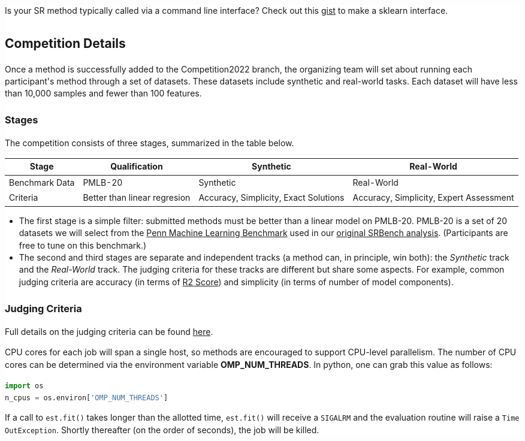 Is your SR method typically called via a command line interface? 
Check out this [gist](https://gist.github.com/folivetti/609bc9b854c51968ef90aa675ccaa60d) to make a sklearn interface. 

## Competition Details

Once a method is successfully added to the Competition2022 branch, the organizing team will set about running each participant's method through a set of datasets. 
These datasets include synthetic and real-world tasks. 
Each dataset will have less than 10,000 samples and fewer than 100 features. 

### Stages

The competition consists of three stages, summarized in the table below. 

| Stage     | Qualification  | Synthetic | Real-World |
|---|---|---|---|
| Benchmark Data | PMLB-20 | Synthetic | Real-World |
| Criteria  | Better than linear regresion | Accuracy, Simplicity, Exact Solutions | Accuracy, Simplicity, Expert Assessment |

- The first stage is a simple filter: submitted methods must be better than a linear model on PMLB-20. 
PMLB-20 is a set of 20 datasets we will select from the [Penn Machine Learning Benchmark](https://github.com/EpistasisLab/pmlb) used in our [original SRBench analysis](https://scikit-learn.org/stable/modules/classes.html#hyper-parameter-optimizers). (Participants are free to tune on this benchmark.)
- The second and third stages are separate and independent tracks (a method can, in principle, win both): the *Synthetic* track and the *Real-World* track.
The judging criteria for these tracks are different but share some aspects.
For example, common judging criteria are accuracy (in terms of [R2 Score](https://scikit-learn.org/stable/modules/generated/sklearn.metrics.r2_score.html?highlight=r2_score#sklearn.metrics.r2_score)) and simplicity (in terms of number of model components).

### Judging Criteria

Full details on the judging criteria can be found [here][judging].



CPU cores for each job will span a single host, so methods are encouraged to support CPU-level parallelism. 
The number of CPU cores can be determined via the environment variable **OMP_NUM_THREADS**. 
In python, one can grab this value as follows:

```python
import os
n_cpus = os.environ['OMP_NUM_THREADS']
```



If a call to `est.fit()` takes longer than the allotted time, `est.fit()` will receive a `SIGALRM` and the evaluation routine will raise a `TimeOutException`. 
Shortly thereafter (on the order of seconds), the job will be killed. 


[PR]: https://github.com/cavalab/srbench/compare/Competition2022...change-to-my-fork
[judging]: https://cavalab.org/srbench/judging-criteria/
[example]: https://github.com/cavalab/srbench/blob/Competition2022/submission/feat-example/
[metadata]: https://github.com/cavalab/srbench/blob/Competition2022/submission/feat-example/metadata.yml
[regressor]: https://github.com/cavalab/srbench/blob/Competition2022/submission/feat-example/regressor.py
[env]: https://github.com/cavalab/srbench/blob/Competition2022/submission/feat-example/environment.yml
[paper]: https://datasets-benchmarks-proceedings.neurips.cc/paper/2021/hash/c0c7c76d30bd3dcaefc96f40275bdc0a-Abstract-round1.html
[branch]: https://github.com/cavalab/srbench/tree/Competition2022